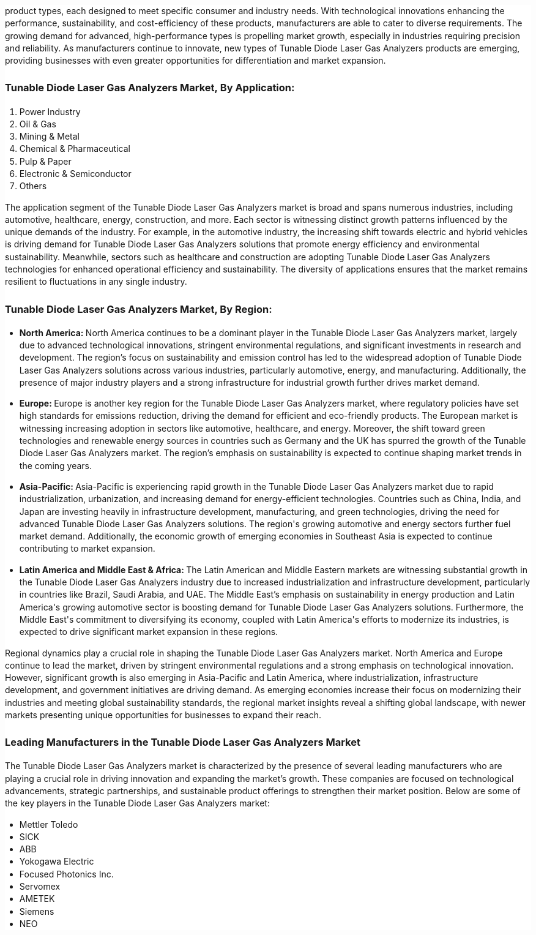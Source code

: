 product types, each designed to meet specific consumer and industry needs. With technological innovations enhancing the performance, sustainability, and cost-efficiency of these products, manufacturers are able to cater to diverse requirements. The growing demand for advanced, high-performance types is propelling market growth, especially in industries requiring precision and reliability. As manufacturers continue to innovate, new types of Tunable Diode Laser Gas Analyzers products are emerging, providing businesses with even greater opportunities for differentiation and market expansion.</p><h3>Tunable Diode Laser Gas Analyzers Market,&nbsp;By Application:</h3><ol><li>Power Industry<li> Oil & Gas<li> Mining & Metal<li> Chemical & Pharmaceutical<li> Pulp & Paper<li> Electronic & Semiconductor<li> Others</li></ol><p>The application segment of the Tunable Diode Laser Gas Analyzers market is broad and spans numerous industries, including automotive, healthcare, energy, construction, and more. Each sector is witnessing distinct growth patterns influenced by the unique demands of the industry. For example, in the automotive industry, the increasing shift towards electric and hybrid vehicles is driving demand for Tunable Diode Laser Gas Analyzers solutions that promote energy efficiency and environmental sustainability. Meanwhile, sectors such as healthcare and construction are adopting Tunable Diode Laser Gas Analyzers technologies for enhanced operational efficiency and sustainability. The diversity of applications ensures that the market remains resilient to fluctuations in any single industry.</p><h3>Tunable Diode Laser Gas Analyzers Market, By Region:</h3><ul><li><p><strong>North America:&nbsp;</strong>North America continues to be a dominant player in the Tunable Diode Laser Gas Analyzers market, largely due to advanced technological innovations, stringent environmental regulations, and significant investments in research and development. The region&rsquo;s focus on sustainability and emission control has led to the widespread adoption of Tunable Diode Laser Gas Analyzers solutions across various industries, particularly automotive, energy, and manufacturing. Additionally, the presence of major industry players and a strong infrastructure for industrial growth further drives market demand.</p></li><li><p><strong><strong>Europe:&nbsp;</strong></strong>Europe is another key region for the Tunable Diode Laser Gas Analyzers market, where regulatory policies have set high standards for emissions reduction, driving the demand for efficient and eco-friendly products. The European market is witnessing increasing adoption in sectors like automotive, healthcare, and energy. Moreover, the shift toward green technologies and renewable energy sources in countries such as Germany and the UK has spurred the growth of the Tunable Diode Laser Gas Analyzers market. The region&rsquo;s emphasis on sustainability is expected to continue shaping market trends in the coming years.</p></li><li><p><strong><strong>Asia-Pacific:&nbsp;</strong></strong>Asia-Pacific is experiencing rapid growth in the Tunable Diode Laser Gas Analyzers market due to rapid industrialization, urbanization, and increasing demand for energy-efficient technologies. Countries such as China, India, and Japan are investing heavily in infrastructure development, manufacturing, and green technologies, driving the need for advanced Tunable Diode Laser Gas Analyzers solutions. The region's growing automotive and energy sectors further fuel market demand. Additionally, the economic growth of emerging economies in Southeast Asia is expected to continue contributing to market expansion.</p></li><li><p><strong><strong>Latin America and Middle East &amp; Africa:&nbsp;</strong></strong>The Latin American and Middle Eastern markets are witnessing substantial growth in the Tunable Diode Laser Gas Analyzers industry due to increased industrialization and infrastructure development, particularly in countries like Brazil, Saudi Arabia, and UAE. The Middle East&rsquo;s emphasis on sustainability in energy production and Latin America's growing automotive sector is boosting demand for Tunable Diode Laser Gas Analyzers solutions. Furthermore, the Middle East's commitment to diversifying its economy, coupled with Latin America's efforts to modernize its industries, is expected to drive significant market expansion in these regions.</p></li></ul><p>Regional dynamics play a crucial role in shaping the Tunable Diode Laser Gas Analyzers market. North America and Europe continue to lead the market, driven by stringent environmental regulations and a strong emphasis on technological innovation. However, significant growth is also emerging in Asia-Pacific and Latin America, where industrialization, infrastructure development, and government initiatives are driving demand. As emerging economies increase their focus on modernizing their industries and meeting global sustainability standards, the regional market insights reveal a shifting global landscape, with newer markets presenting unique opportunities for businesses to expand their reach.</p><h3><strong>Leading Manufacturers in the Tunable Diode Laser Gas Analyzers Market</strong></h3><p>The Tunable Diode Laser Gas Analyzers market is characterized by the presence of several leading manufacturers who are playing a crucial role in driving innovation and expanding the market&rsquo;s growth. These companies are focused on technological advancements, strategic partnerships, and sustainable product offerings to strengthen their market position. Below are some of the key players in the Tunable Diode Laser Gas Analyzers market:</p></div><div class="article-main__content" data-test-id="publishing-text-block"><ul><li><span class="">Mettler Toledo<li> SICK<li> ABB<li> Yokogawa Electric<li> Focused Photonics Inc.<li> Servomex<li> AMETEK<li> Siemens<li> NEO